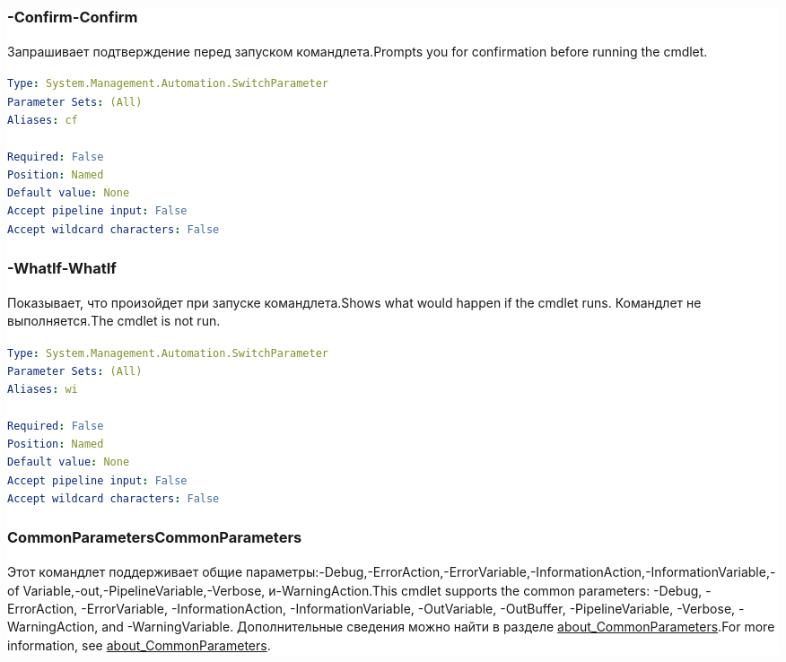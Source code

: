 ### <span data-ttu-id="70cd0-133">-Confirm</span><span class="sxs-lookup"><span data-stu-id="70cd0-133">-Confirm</span></span>
<span data-ttu-id="70cd0-134">Запрашивает подтверждение перед запуском командлета.</span><span class="sxs-lookup"><span data-stu-id="70cd0-134">Prompts you for confirmation before running the cmdlet.</span></span>

```yaml
Type: System.Management.Automation.SwitchParameter
Parameter Sets: (All)
Aliases: cf

Required: False
Position: Named
Default value: None
Accept pipeline input: False
Accept wildcard characters: False
```

### <span data-ttu-id="70cd0-135">-WhatIf</span><span class="sxs-lookup"><span data-stu-id="70cd0-135">-WhatIf</span></span>
<span data-ttu-id="70cd0-136">Показывает, что произойдет при запуске командлета.</span><span class="sxs-lookup"><span data-stu-id="70cd0-136">Shows what would happen if the cmdlet runs.</span></span>
<span data-ttu-id="70cd0-137">Командлет не выполняется.</span><span class="sxs-lookup"><span data-stu-id="70cd0-137">The cmdlet is not run.</span></span>

```yaml
Type: System.Management.Automation.SwitchParameter
Parameter Sets: (All)
Aliases: wi

Required: False
Position: Named
Default value: None
Accept pipeline input: False
Accept wildcard characters: False
```

### <span data-ttu-id="70cd0-138">CommonParameters</span><span class="sxs-lookup"><span data-stu-id="70cd0-138">CommonParameters</span></span>
<span data-ttu-id="70cd0-139">Этот командлет поддерживает общие параметры:-Debug,-ErrorAction,-ErrorVariable,-InformationAction,-InformationVariable,-of Variable,-out,-PipelineVariable,-Verbose, и-WarningAction.</span><span class="sxs-lookup"><span data-stu-id="70cd0-139">This cmdlet supports the common parameters: -Debug, -ErrorAction, -ErrorVariable, -InformationAction, -InformationVariable, -OutVariable, -OutBuffer, -PipelineVariable, -Verbose, -WarningAction, and -WarningVariable.</span></span> <span data-ttu-id="70cd0-140">Дополнительные сведения можно найти в разделе [about_CommonParameters](http://go.microsoft.com/fwlink/?LinkID=113216).</span><span class="sxs-lookup"><span data-stu-id="70cd0-140">For more information, see [about_CommonParameters](http://go.microsoft.com/fwlink/?LinkID=113216).</span></span>
